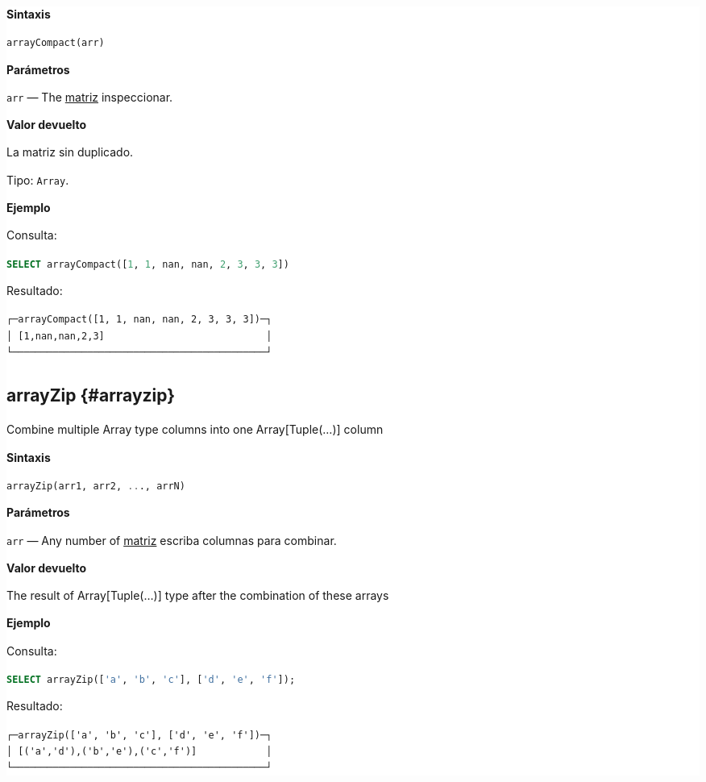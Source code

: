 **Sintaxis**

``` sql
arrayCompact(arr)
```

**Parámetros**

`arr` — The [matriz](../../sql-reference/data-types/array.md) inspeccionar.

**Valor devuelto**

La matriz sin duplicado.

Tipo: `Array`.

**Ejemplo**

Consulta:

``` sql
SELECT arrayCompact([1, 1, nan, nan, 2, 3, 3, 3])
```

Resultado:

``` text
┌─arrayCompact([1, 1, nan, nan, 2, 3, 3, 3])─┐
│ [1,nan,nan,2,3]                            │
└────────────────────────────────────────────┘
```

## arrayZip {#arrayzip}

Combine multiple Array type columns into one Array\[Tuple(…)\] column

**Sintaxis**

``` sql
arrayZip(arr1, arr2, ..., arrN)
```

**Parámetros**

`arr` — Any number of [matriz](../../sql-reference/data-types/array.md) escriba columnas para combinar.

**Valor devuelto**

The result of Array\[Tuple(…)\] type after the combination of these arrays

**Ejemplo**

Consulta:

``` sql
SELECT arrayZip(['a', 'b', 'c'], ['d', 'e', 'f']);
```

Resultado:

``` text
┌─arrayZip(['a', 'b', 'c'], ['d', 'e', 'f'])─┐
│ [('a','d'),('b','e'),('c','f')]            │
└────────────────────────────────────────────┘
```
